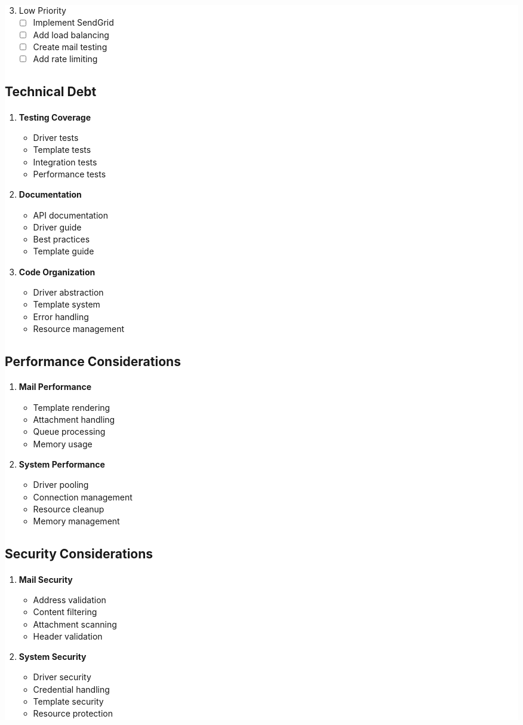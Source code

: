 3. Low Priority
   - [ ] Implement SendGrid
   - [ ] Add load balancing
   - [ ] Create mail testing
   - [ ] Add rate limiting

## Technical Debt

1. **Testing Coverage**
   - Driver tests
   - Template tests
   - Integration tests
   - Performance tests

2. **Documentation**
   - API documentation
   - Driver guide
   - Best practices
   - Template guide

3. **Code Organization**
   - Driver abstraction
   - Template system
   - Error handling
   - Resource management

## Performance Considerations

1. **Mail Performance**
   - Template rendering
   - Attachment handling
   - Queue processing
   - Memory usage

2. **System Performance**
   - Driver pooling
   - Connection management
   - Resource cleanup
   - Memory management

## Security Considerations

1. **Mail Security**
   - Address validation
   - Content filtering
   - Attachment scanning
   - Header validation

2. **System Security**
   - Driver security
   - Credential handling
   - Template security
   - Resource protection
